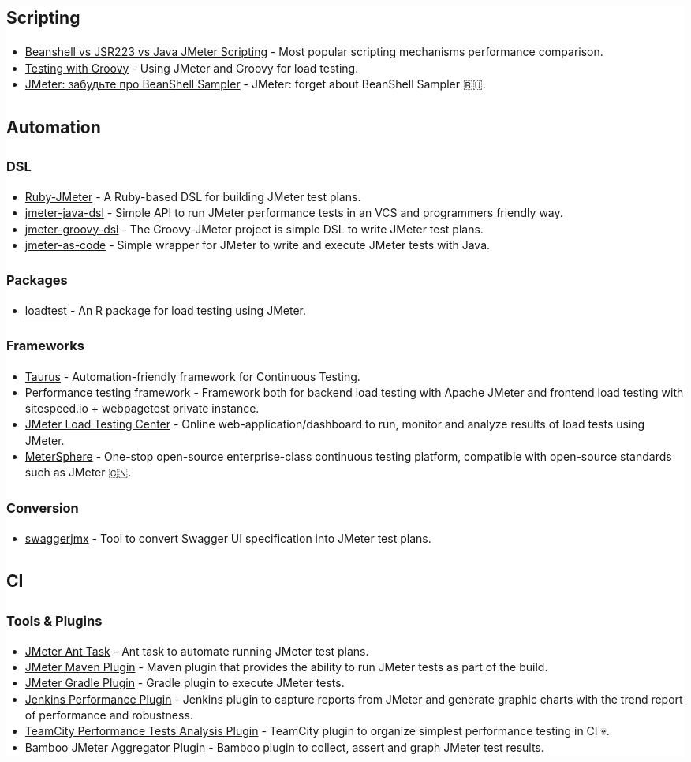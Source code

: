 Scripting
---------

-   [Beanshell vs JSR223 vs Java JMeter Scripting](https://www.blazemeter.com/blog/beanshell-vs-jsr223-vs-java-jmeter-scripting-its-performance/) - Most popular scripting mechanisms performance comparison.
-   [Testing with Groovy](https://static.packt-cdn.com/downloads/Testingwithgroovy.pdf) - Using JMeter and Groovy for load testing.
-   [JMeter: забудьте про BeanShell Sampler](https://habr.com/ru/post/250731/) - JMeter: forget about BeanShell Sampler :ru:.

Automation
----------

### DSL

-   [Ruby-JMeter](https://github.com/flood-io/ruby-jmeter) - A Ruby-based DSL for building JMeter test plans.
-   [jmeter-java-dsl](https://github.com/abstracta/jmeter-java-dsl) - Simple API to run JMeter performance tests in an VCS and programmers friendly way.
-   [jmeter-groovy-dsl](https://github.com/smicyk/groovy-jmeter) - The Groovy-JMeter project is simple DSL to write JMeter test plans.
-   [jmeter-as-code](https://github.com/anasoid/jmeter-as-code) - Simple wrapper for JMeter to write and execute JMeter tests with Java.

### Packages

-   [loadtest](https://github.com/tmobile/loadtest) - An R package for load testing using JMeter.

### Frameworks

-   [Taurus](https://gettaurus.org/) - Automation-friendly framework for Continuous Testing.
-   [Performance testing framework](https://github.com/serputko/performance-testing-framework) - Framework both for backend load testing with Apache JMeter and frontend load testing with sitespeed.io + webpagetest private instance.
-   [JMeter Load Testing Center](https://github.com/innogames/ltc) - Online web-application/dashboard to run, monitor and analyze results of load tests using JMeter.
-   [MeterSphere](https://github.com/metersphere/metersphere/blob/master/README-EN.md) - One-stop open-source enterprise-class continuous testing platform, compatible with open-source standards such as JMeter :cn:.

### Conversion

-   [swaggerjmx](https://github.com/Pactortester/swaggerjmx) - Tool to convert Swagger UI specification into JMeter test plans.

CI
--

### Tools & Plugins

-   [JMeter Ant Task](https://github.com/jfifield/ant-jmeter) - Ant task to automate running JMeter test plans.
-   [JMeter Maven Plugin](https://github.com/jmeter-maven-plugin/jmeter-maven-plugin) - Maven plugin that provides the ability to run JMeter tests as part of the build.
-   [JMeter Gradle Plugin](https://github.com/jmeter-gradle-plugin/jmeter-gradle-plugin) - Gradle plugin to execute JMeter tests.
-   [Jenkins Performance Plugin](https://plugins.jenkins.io/performance/) - Jenkins plugin to capture reports from JMeter and generate graphic charts with the trend report of performance and robustness.
-   [TeamCity Performance Tests Analysis Plugin](https://github.com/jtorgan/jmeter_plugin) - TeamCity plugin to organize simplest performance testing in CI 💀.
-   [Bamboo JMeter Aggregator Plugin](https://marketplace.atlassian.com/apps/5902/jmeter-aggregator-for-bamboo) - Bamboo plugin to collect, assert and graph JMeter test results.